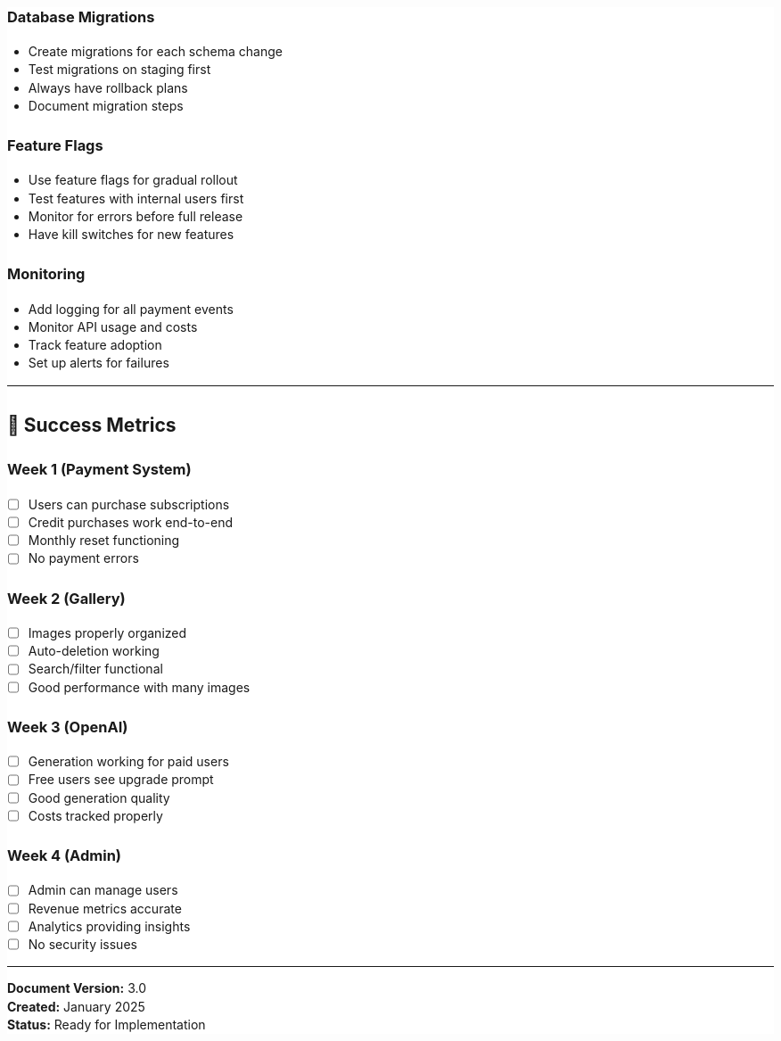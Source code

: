 ### **Database Migrations**
- Create migrations for each schema change
- Test migrations on staging first
- Always have rollback plans
- Document migration steps

### **Feature Flags**
- Use feature flags for gradual rollout
- Test features with internal users first
- Monitor for errors before full release
- Have kill switches for new features

### **Monitoring**
- Add logging for all payment events
- Monitor API usage and costs
- Track feature adoption
- Set up alerts for failures

---

## 🎯 **Success Metrics**

### **Week 1 (Payment System)**
- [ ] Users can purchase subscriptions
- [ ] Credit purchases work end-to-end
- [ ] Monthly reset functioning
- [ ] No payment errors

### **Week 2 (Gallery)**
- [ ] Images properly organized
- [ ] Auto-deletion working
- [ ] Search/filter functional
- [ ] Good performance with many images

### **Week 3 (OpenAI)**
- [ ] Generation working for paid users
- [ ] Free users see upgrade prompt
- [ ] Good generation quality
- [ ] Costs tracked properly

### **Week 4 (Admin)**
- [ ] Admin can manage users
- [ ] Revenue metrics accurate
- [ ] Analytics providing insights
- [ ] No security issues

---

**Document Version:** 3.0  
**Created:** January 2025  
**Status:** Ready for Implementation
